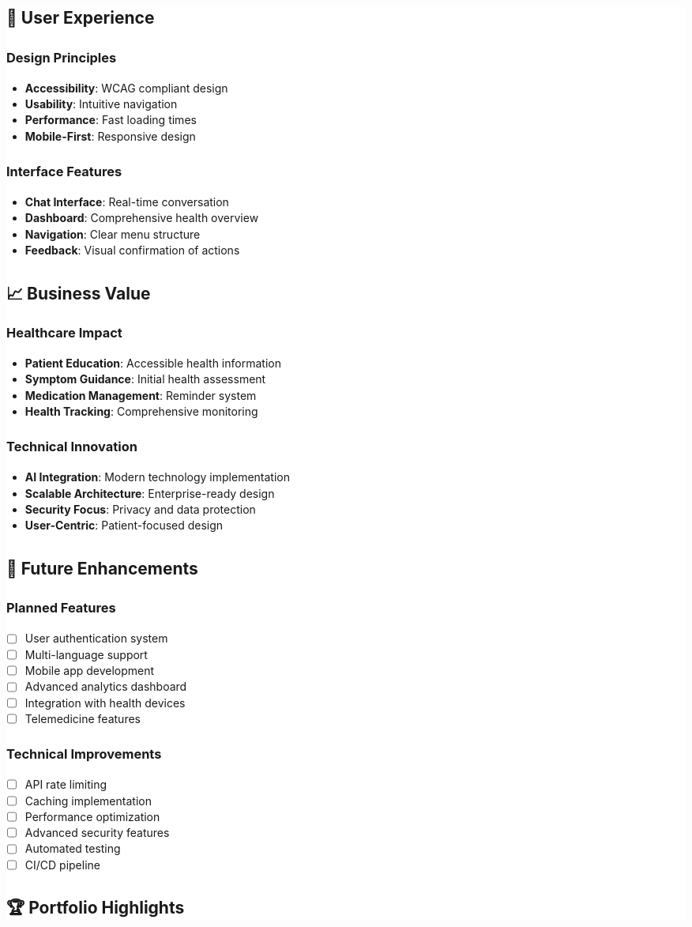 ## 🎨 User Experience

### Design Principles
- **Accessibility**: WCAG compliant design
- **Usability**: Intuitive navigation
- **Performance**: Fast loading times
- **Mobile-First**: Responsive design

### Interface Features
- **Chat Interface**: Real-time conversation
- **Dashboard**: Comprehensive health overview
- **Navigation**: Clear menu structure
- **Feedback**: Visual confirmation of actions

## 📈 Business Value

### Healthcare Impact
- **Patient Education**: Accessible health information
- **Symptom Guidance**: Initial health assessment
- **Medication Management**: Reminder system
- **Health Tracking**: Comprehensive monitoring

### Technical Innovation
- **AI Integration**: Modern technology implementation
- **Scalable Architecture**: Enterprise-ready design
- **Security Focus**: Privacy and data protection
- **User-Centric**: Patient-focused design

## 🔮 Future Enhancements

### Planned Features
- [ ] User authentication system
- [ ] Multi-language support
- [ ] Mobile app development
- [ ] Advanced analytics dashboard
- [ ] Integration with health devices
- [ ] Telemedicine features

### Technical Improvements
- [ ] API rate limiting
- [ ] Caching implementation
- [ ] Performance optimization
- [ ] Advanced security features
- [ ] Automated testing
- [ ] CI/CD pipeline

## 🏆 Portfolio Highlights
